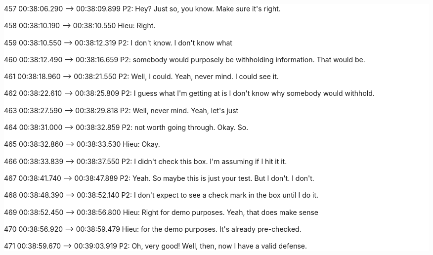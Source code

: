 457
00:38:06.290 --> 00:38:09.899
P2: Hey? Just so, you know. Make sure it's right.

458
00:38:10.190 --> 00:38:10.550
Hieu: Right.

459
00:38:10.550 --> 00:38:12.319
P2: I don't know. I don't know what

460
00:38:12.490 --> 00:38:16.659
P2: somebody would purposely be withholding information. That would be.

461
00:38:18.960 --> 00:38:21.550
P2: Well, I could. Yeah, never mind. I could see it.

462
00:38:22.610 --> 00:38:25.809
P2: I guess what I'm getting at is I don't know why somebody would withhold.

463
00:38:27.590 --> 00:38:29.818
P2: Well, never mind. Yeah, let's just

464
00:38:31.000 --> 00:38:32.859
P2: not worth going through. Okay. So.

465
00:38:32.860 --> 00:38:33.530
Hieu: Okay.

466
00:38:33.839 --> 00:38:37.550
P2: I didn't check this box. I'm assuming if I hit it it.

467
00:38:41.740 --> 00:38:47.889
P2: Yeah. So maybe this is just your test. But I don't. I don't.

468
00:38:48.390 --> 00:38:52.140
P2: I don't expect to see a check mark in the box until I do it.

469
00:38:52.450 --> 00:38:56.800
Hieu: Right for demo purposes. Yeah, that does make sense

470
00:38:56.920 --> 00:38:59.479
Hieu: for the demo purposes. It's already pre-checked.

471
00:38:59.670 --> 00:39:03.919
P2: Oh, very good! Well, then, now I have a valid defense.
